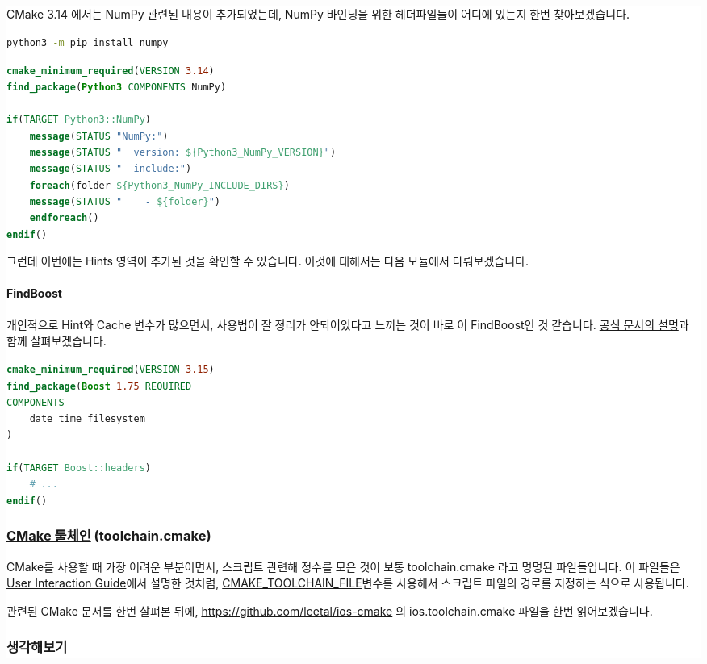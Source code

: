 ```cmake
```

CMake 3.14 에서는 NumPy 관련된 내용이 추가되었는데, NumPy 바인딩을 위한 헤더파일들이 어디에 있는지 한번 찾아보겠습니다.

```bash
python3 -m pip install numpy
```

```cmake
cmake_minimum_required(VERSION 3.14)
find_package(Python3 COMPONENTS NumPy)

if(TARGET Python3::NumPy)
    message(STATUS "NumPy:")
    message(STATUS "  version: ${Python3_NumPy_VERSION}")
    message(STATUS "  include:")
    foreach(folder ${Python3_NumPy_INCLUDE_DIRS})
    message(STATUS "    - ${folder}")
    endforeach()
endif()
```

그런데 이번에는 Hints 영역이 추가된 것을 확인할 수 있습니다.
이것에 대해서는 다음 모듈에서 다뤄보겠습니다.

#### [FindBoost](https://cmake.org/cmake/help/latest/module/FindBoost.html)

개인적으로 Hint와 Cache 변수가 많으면서, 사용법이 잘 정리가 안되어있다고 느끼는 것이 바로 이 FindBoost인 것 같습니다. [공식 문서의 설명](https://cmake.org/cmake/help/latest/module/FindBoost.html#examples)과 함께 살펴보겠습니다.

```cmake
cmake_minimum_required(VERSION 3.15)
find_package(Boost 1.75 REQUIRED
COMPONENTS
    date_time filesystem
)

if(TARGET Boost::headers)
    # ...
endif()
```

### [CMake 툴체인](https://cmake.org/cmake/help/latest/manual/cmake-toolchains.7.html#introduction) (toolchain.cmake)

CMake를 사용할 때 가장 어려운 부분이면서, 스크립트 관련해 정수를 모은 것이 보통 toolchain.cmake 라고 명명된 파일들입니다.
이 파일들은 [User Interaction Guide](https://cmake.org/cmake/help/latest/guide/user-interaction/index.html)에서 설명한 것처럼, [CMAKE_TOOLCHAIN_FILE](https://cmake.org/cmake/help/latest/variable/CMAKE_TOOLCHAIN_FILE.html)변수를 사용해서 스크립트 파일의 경로를 지정하는 식으로 사용됩니다.

관련된 CMake 문서를 한번 살펴본 뒤에,
https://github.com/leetal/ios-cmake 의 ios.toolchain.cmake 파일을 한번 읽어보겠습니다.

### 생각해보기
